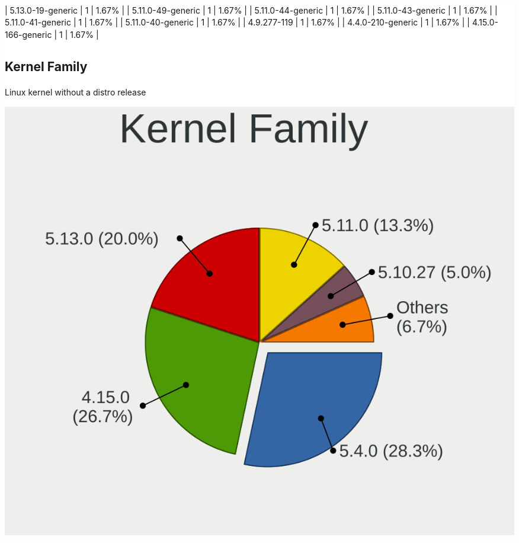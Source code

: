 | 5.13.0-19-generic    | 1         | 1.67%   |
| 5.11.0-49-generic    | 1         | 1.67%   |
| 5.11.0-44-generic    | 1         | 1.67%   |
| 5.11.0-43-generic    | 1         | 1.67%   |
| 5.11.0-41-generic    | 1         | 1.67%   |
| 5.11.0-40-generic    | 1         | 1.67%   |
| 4.9.277-119          | 1         | 1.67%   |
| 4.4.0-210-generic    | 1         | 1.67%   |
| 4.15.0-166-generic   | 1         | 1.67%   |

Kernel Family
-------------

Linux kernel without a distro release

![Kernel Family](./All/images/pie_chart/os_kernel_family.svg)
